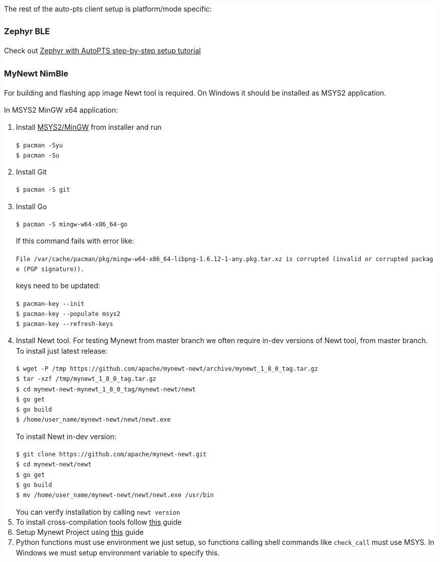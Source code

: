 The rest of the auto-pts client setup is platform/mode specific:

### Zephyr BLE

Check out [Zephyr with AutoPTS step-by-step setup tutorial](#zephyr-with-autopts-step-by-step-setup-tutorial)

### MyNewt NimBle

For building and flashing app image Newt tool is required. On Windows it should
be installed as MSYS2 application.

In MSYS2 MinGW x64 application:
1. Install [MSYS2/MinGW](https://www.msys2.org) from installer and run
    ```shell
    $ pacman -Syu
    $ pacman -Su
    ```
2. Install Git
    ```shell
    $ pacman -S git
    ```
3. Install Go
   ```shell
   $ pacman -S mingw-w64-x86_64-go
   ```
   If this command fails with error like:
   ```shell
   File /var/cache/pacman/pkg/mingw-w64-x86_64-libpng-1.6.12-1-any.pkg.tar.xz is corrupted (invalid or corrupted package (PGP signature)).
   ```
   keys need to be updated:
   ```shell
   $ pacman-key --init
   $ pacman-key --populate msys2
   $ pacman-key --refresh-keys
   ```
4. Install Newt tool. For testing Mynewt from master branch we often require
   in-dev versions of Newt tool, from master branch. To install just latest
   release:
   ```shell
   $ wget -P /tmp https://github.com/apache/mynewt-newt/archive/mynewt_1_8_0_tag.tar.gz
   $ tar -xzf /tmp/mynewt_1_8_0_tag.tar.gz
   $ cd mynewt-newt-mynewt_1_8_0_tag/mynewt-newt/newt
   $ go get
   $ go build
   $ /home/user_name/mynewt-newt/newt/newt.exe
   ```
   To install Newt in-dev version:
   ```shell
   $ git clone https://github.com/apache/mynewt-newt.git
   $ cd mynewt-newt/newt
   $ go get
   $ go build
   $ mv /home/user_name/mynewt-newt/newt/newt.exe /usr/bin
   ```
   You can verify installation by calling `newt version`
5. To install cross-compilation tools follow [this](https://github.com/apache/mynewt-documentation/blob/master/docs/get_started/native_install/cross_tools.rst)
   guide
6. Setup Mynewt Project using [this](https://github.com/apache/mynewt-documentation/blob/master/docs/get_started/project_create.rst)
   guide
7. Python functions must use environment we just setup, so functions calling
   shell commands like `check_call` must use MSYS. In Windows we must setup
   environment variable to specify this.